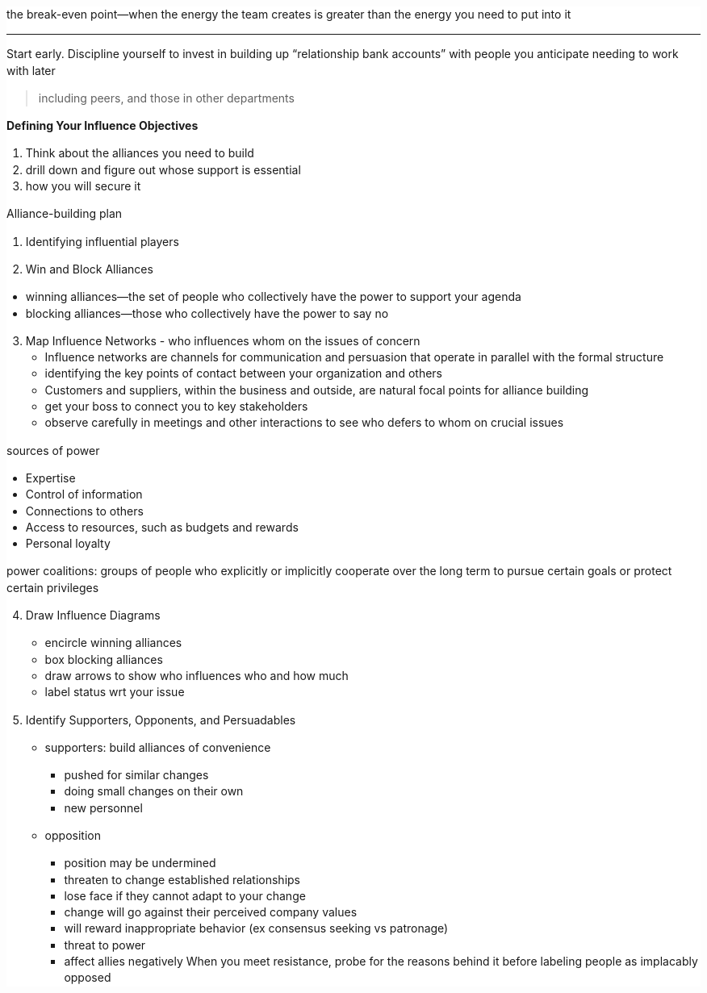 the break-even point—when the energy the team creates is greater than the energy you need to put into it

----

Start early. 
Discipline yourself to invest in building up “relationship bank accounts” with people you anticipate needing to work with later
> including peers, and those in other departments

**Defining Your Influence Objectives**
1. Think about the alliances you need to build
2. drill down and figure out whose support is essential
3. how you will secure it

Alliance-building plan

1. Identifying influential players

2. Win and Block Alliances
+ winning alliances—the set of people who collectively have the power to support your agenda
+ blocking alliances—those who collectively have the power to say no

3. Map Influence Networks - who influences whom on the issues of concern
   + Influence networks are channels for communication and persuasion that operate in parallel with the formal structure
   + identifying the key points of contact between your organization and others
   + Customers and suppliers, within the business and outside, are natural focal points for alliance building
   + get your boss to connect you to key stakeholders
   + observe carefully in meetings and other interactions to see who defers to whom on crucial issues

sources of power
   * Expertise
   * Control of information
   * Connections to others
   * Access to resources, such as budgets and rewards
   * Personal loyalty

power coalitions: groups of people who explicitly or implicitly cooperate over the long term to pursue certain goals or protect certain privileges

4. Draw Influence Diagrams
   + encircle winning  alliances
   + box blocking alliances
   + draw arrows to show who influences who and how much
   + label status wrt your issue

5. Identify Supporters, Opponents, and Persuadables
   * supporters: build alliances of convenience
        + pushed for similar changes
        + doing small changes on their own
        + new personnel

   * opposition
        + position may be undermined
        + threaten to change established relationships
        + lose face if they cannot adapt to your change
        + change will go against their perceived company values
        + will reward inappropriate behavior (ex consensus seeking vs patronage)
        + threat to power
        + affect allies negatively
    When you meet resistance, probe for the reasons behind it before labeling people as implacably opposed
